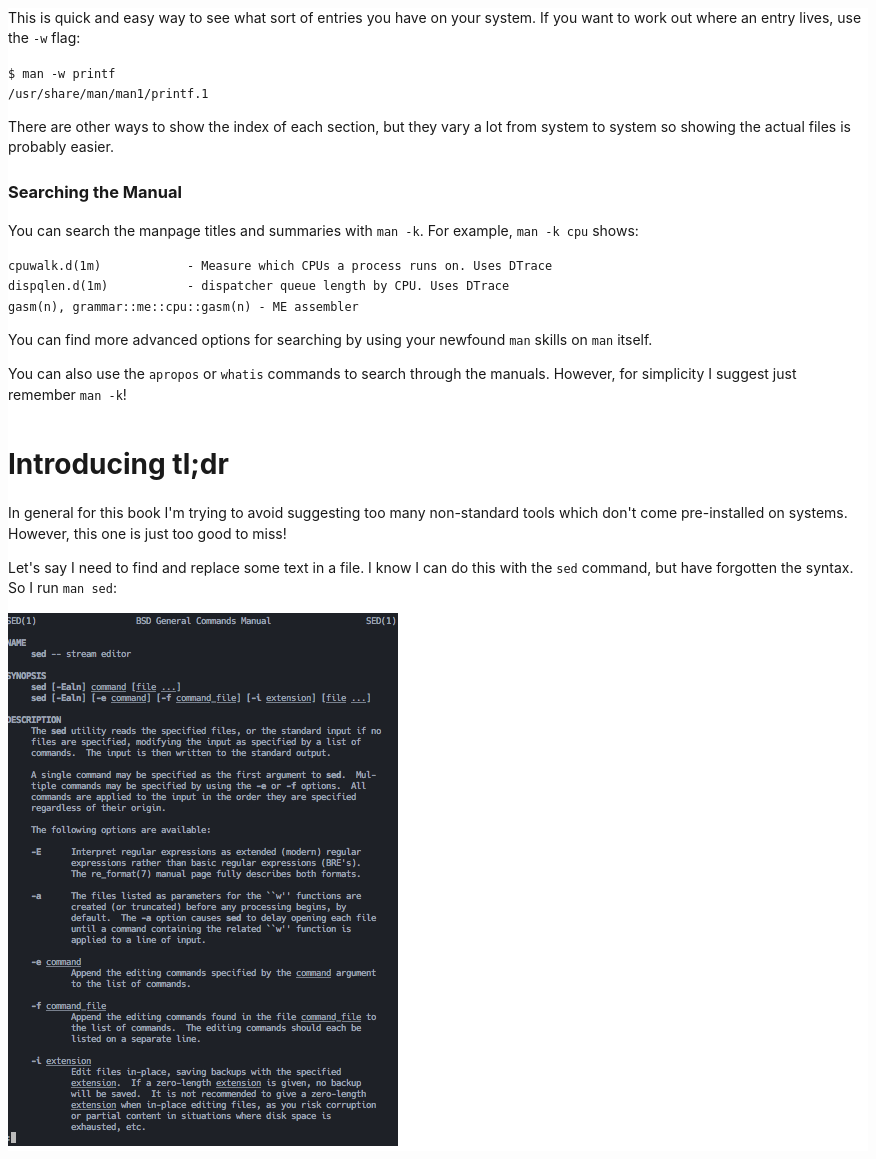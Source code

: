 This is quick and easy way to see what sort of entries you have on your system. If you want to work out where an entry lives, use the `-w` flag:

```
$ man -w printf
/usr/share/man/man1/printf.1
```

There are other ways to show the index of each section, but they vary a lot from system to system so showing the actual files is probably easier.

### Searching the Manual

You can search the manpage titles and summaries with `man -k`. For example, `man -k cpu` shows:

```
cpuwalk.d(1m)            - Measure which CPUs a process runs on. Uses DTrace
dispqlen.d(1m)           - dispatcher queue length by CPU. Uses DTrace
gasm(n), grammar::me::cpu::gasm(n) - ME assembler
```

You can find more advanced options for searching by using your newfound `man` skills on `man` itself.

You can also use the `apropos` or `whatis` commands to search through the manuals. However, for simplicity I suggest just remember `man -k`!

# Introducing tl;dr

In general for this book I'm trying to avoid suggesting too many non-standard tools which don't come pre-installed on systems. However, this one is just too good to miss!

Let's say I need to find and replace some text in a file. I know I can do this with the `sed` command, but have forgotten the syntax. So I run `man sed`:

![sed manpage](./images/man-sed.png)
